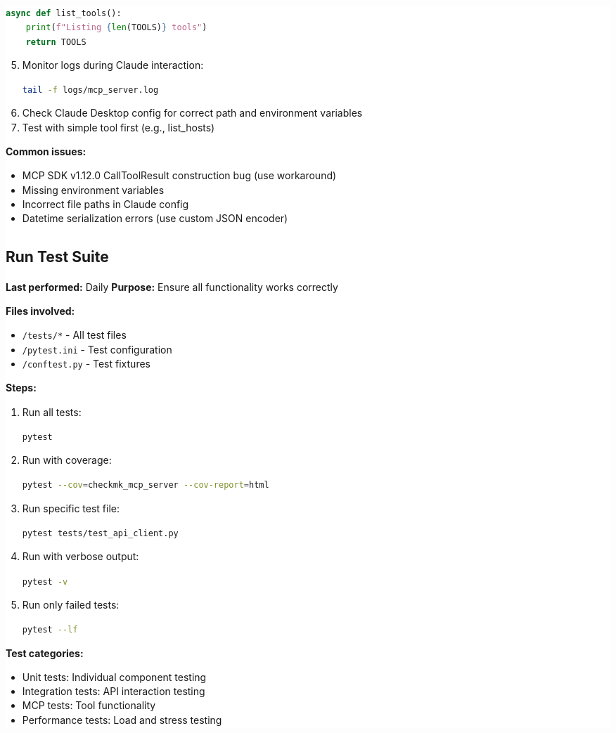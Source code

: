    ```python
   async def list_tools():
       print(f"Listing {len(TOOLS)} tools")
       return TOOLS
   ```
5. Monitor logs during Claude interaction:
   ```bash
   tail -f logs/mcp_server.log
   ```
6. Check Claude Desktop config for correct path and environment variables
7. Test with simple tool first (e.g., list_hosts)

**Common issues:**
- MCP SDK v1.12.0 CallToolResult construction bug (use workaround)
- Missing environment variables
- Incorrect file paths in Claude config
- Datetime serialization errors (use custom JSON encoder)

## Run Test Suite

**Last performed:** Daily
**Purpose:** Ensure all functionality works correctly

**Files involved:**
- `/tests/*` - All test files
- `/pytest.ini` - Test configuration
- `/conftest.py` - Test fixtures

**Steps:**
1. Run all tests:
   ```bash
   pytest
   ```
2. Run with coverage:
   ```bash
   pytest --cov=checkmk_mcp_server --cov-report=html
   ```
3. Run specific test file:
   ```bash
   pytest tests/test_api_client.py
   ```
4. Run with verbose output:
   ```bash
   pytest -v
   ```
5. Run only failed tests:
   ```bash
   pytest --lf
   ```

**Test categories:**
- Unit tests: Individual component testing
- Integration tests: API interaction testing  
- MCP tests: Tool functionality
- Performance tests: Load and stress testing
